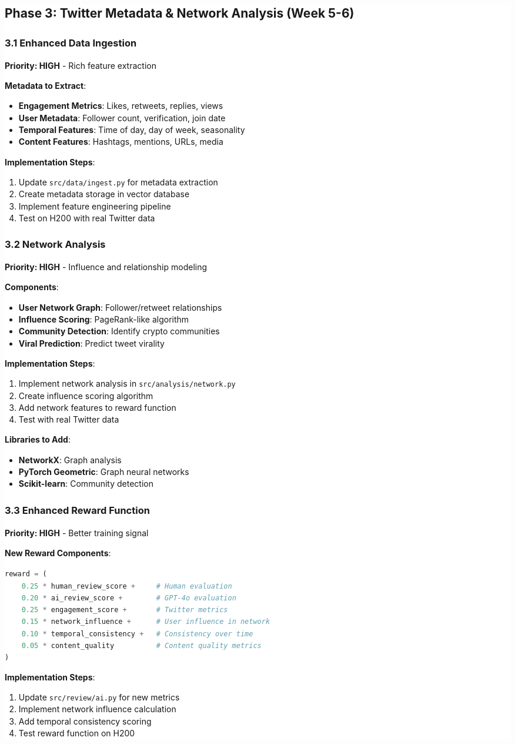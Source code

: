## Phase 3: Twitter Metadata & Network Analysis (Week 5-6)

### 3.1 Enhanced Data Ingestion
**Priority: HIGH** - Rich feature extraction

**Metadata to Extract**:
- **Engagement Metrics**: Likes, retweets, replies, views
- **User Metadata**: Follower count, verification, join date
- **Temporal Features**: Time of day, day of week, seasonality
- **Content Features**: Hashtags, mentions, URLs, media

**Implementation Steps**:
1. Update `src/data/ingest.py` for metadata extraction
2. Create metadata storage in vector database
3. Implement feature engineering pipeline
4. Test on H200 with real Twitter data

### 3.2 Network Analysis
**Priority: HIGH** - Influence and relationship modeling

**Components**:
- **User Network Graph**: Follower/retweet relationships
- **Influence Scoring**: PageRank-like algorithm
- **Community Detection**: Identify crypto communities
- **Viral Prediction**: Predict tweet virality

**Implementation Steps**:
1. Implement network analysis in `src/analysis/network.py`
2. Create influence scoring algorithm
3. Add network features to reward function
4. Test with real Twitter data

**Libraries to Add**:
- **NetworkX**: Graph analysis
- **PyTorch Geometric**: Graph neural networks
- **Scikit-learn**: Community detection

### 3.3 Enhanced Reward Function
**Priority: HIGH** - Better training signal

**New Reward Components**:
```python
reward = (
    0.25 * human_review_score +     # Human evaluation
    0.20 * ai_review_score +        # GPT-4o evaluation
    0.25 * engagement_score +       # Twitter metrics
    0.15 * network_influence +      # User influence in network
    0.10 * temporal_consistency +   # Consistency over time
    0.05 * content_quality          # Content quality metrics
)
```

**Implementation Steps**:
1. Update `src/review/ai.py` for new metrics
2. Implement network influence calculation
3. Add temporal consistency scoring
4. Test reward function on H200
